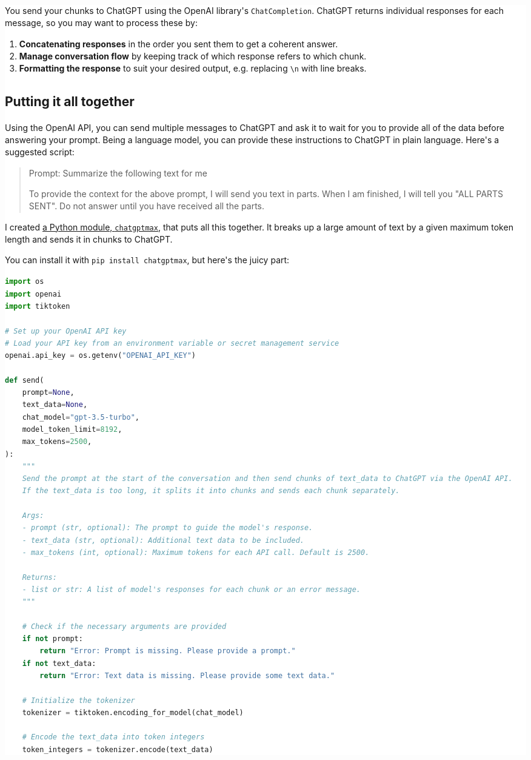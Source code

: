 You send your chunks to ChatGPT using the OpenAI library's `ChatCompletion`. ChatGPT returns individual responses for each message, so you may want to process these by:

1. **Concatenating responses** in the order you sent them to get a coherent answer.
2. **Manage conversation flow** by keeping track of which response refers to which chunk.
3. **Formatting the response** to suit your desired output, e.g. replacing `\n` with line breaks.

## Putting it all together

Using the OpenAI API, you can send multiple messages to ChatGPT and ask it to wait for you to provide all of the data before answering your prompt. Being a language model, you can provide these instructions to ChatGPT in plain language. Here's a suggested script:

> Prompt: Summarize the following text for me
>
> To provide the context for the above prompt, I will send you text in parts. When I am finished, I will tell you "ALL PARTS SENT". Do not answer until you have received all the parts.

I created [a Python module, `chatgptmax`](https://github.com/victoriadrake/chatgptmax), that puts all this together. It breaks up a large amount of text by a given maximum token length and sends it in chunks to ChatGPT.

You can install it with `pip install chatgptmax`, but here's the juicy part:

```py
import os
import openai
import tiktoken

# Set up your OpenAI API key
# Load your API key from an environment variable or secret management service
openai.api_key = os.getenv("OPENAI_API_KEY")

def send(
    prompt=None,
    text_data=None,
    chat_model="gpt-3.5-turbo",
    model_token_limit=8192,
    max_tokens=2500,
):
    """
    Send the prompt at the start of the conversation and then send chunks of text_data to ChatGPT via the OpenAI API.
    If the text_data is too long, it splits it into chunks and sends each chunk separately.

    Args:
    - prompt (str, optional): The prompt to guide the model's response.
    - text_data (str, optional): Additional text data to be included.
    - max_tokens (int, optional): Maximum tokens for each API call. Default is 2500.

    Returns:
    - list or str: A list of model's responses for each chunk or an error message.
    """

    # Check if the necessary arguments are provided
    if not prompt:
        return "Error: Prompt is missing. Please provide a prompt."
    if not text_data:
        return "Error: Text data is missing. Please provide some text data."

    # Initialize the tokenizer
    tokenizer = tiktoken.encoding_for_model(chat_model)

    # Encode the text_data into token integers
    token_integers = tokenizer.encode(text_data)

```
